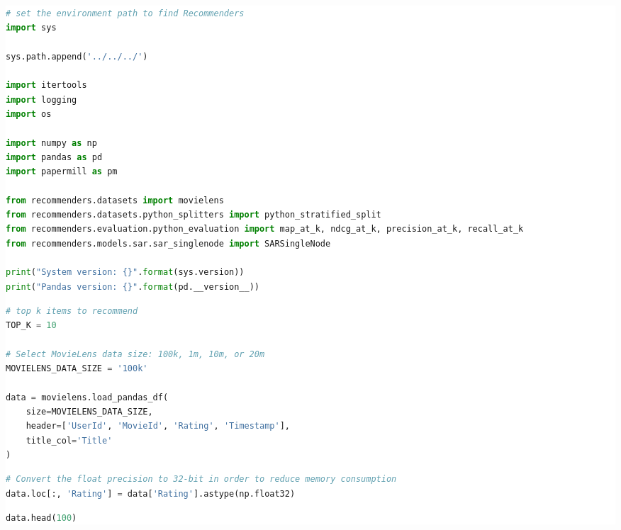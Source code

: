 ```python
# set the environment path to find Recommenders
import sys

sys.path.append('../../../')

import itertools
import logging
import os

import numpy as np
import pandas as pd
import papermill as pm

from recommenders.datasets import movielens
from recommenders.datasets.python_splitters import python_stratified_split
from recommenders.evaluation.python_evaluation import map_at_k, ndcg_at_k, precision_at_k, recall_at_k
from recommenders.models.sar.sar_singlenode import SARSingleNode

print("System version: {}".format(sys.version))
print("Pandas version: {}".format(pd.__version__))
```


```python
# top k items to recommend
TOP_K = 10

# Select MovieLens data size: 100k, 1m, 10m, or 20m
MOVIELENS_DATA_SIZE = '100k'

data = movielens.load_pandas_df(
    size=MOVIELENS_DATA_SIZE,
    header=['UserId', 'MovieId', 'Rating', 'Timestamp'],
    title_col='Title'
)
```


```python
# Convert the float precision to 32-bit in order to reduce memory consumption 
data.loc[:, 'Rating'] = data['Rating'].astype(np.float32)
```


```python
data.head(100)
```




<div>
<style scoped>
    .dataframe tbody tr th:only-of-type {
        vertical-align: middle;
    }
